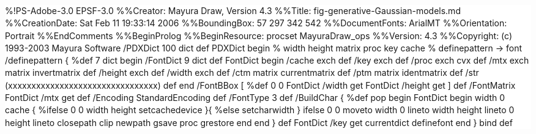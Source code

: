 %!PS-Adobe-3.0 EPSF-3.0
%%Creator: Mayura Draw, Version 4.3
%%Title: fig-generative-Gaussian-models.md
%%CreationDate: Sat Feb 11 19:33:14 2006
%%BoundingBox: 57 297 342 542
%%DocumentFonts: ArialMT
%%Orientation: Portrait
%%EndComments
%%BeginProlog
%%BeginResource: procset MayuraDraw_ops
%%Version: 4.3
%%Copyright: (c) 1993-2003 Mayura Software
/PDXDict 100 dict def
PDXDict begin
% width height matrix proc key cache
% definepattern -\> font
/definepattern { %def
  7 dict begin
    /FontDict 9 dict def
    FontDict begin
      /cache exch def
      /key exch def
      /proc exch cvx def
      /mtx exch matrix invertmatrix def
      /height exch def
      /width exch def
      /ctm matrix currentmatrix def
      /ptm matrix identmatrix def
      /str
      (xxxxxxxxxxxxxxxxxxxxxxxxxxxxxxxx)
      def
    end
    /FontBBox [ %def
      0 0 FontDict /width get
      FontDict /height get
    ] def
    /FontMatrix FontDict /mtx get def
    /Encoding StandardEncoding def
    /FontType 3 def
    /BuildChar { %def
      pop begin
      FontDict begin
        width 0 cache { %ifelse
          0 0 width height setcachedevice
        }{ %else
          setcharwidth
        } ifelse
        0 0 moveto width 0 lineto
        width height lineto 0 height lineto
        closepath clip newpath
        gsave proc grestore
      end end
    } def
    FontDict /key get currentdict definefont
  end
} bind def

